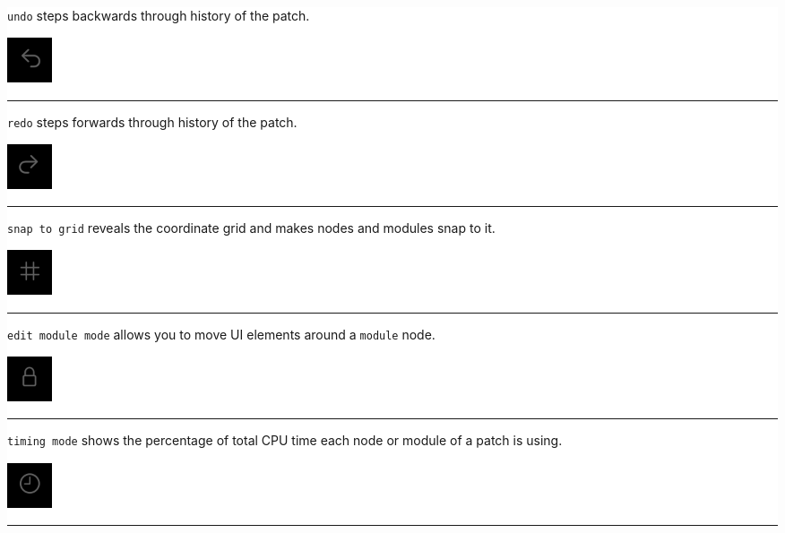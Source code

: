
`undo` steps backwards through history of the patch.

<img src="img/index/ipad_overview/canvas_user_interface/undo.png"
alt="The undo button, a curved arrow pointing to the left"
width="50"/>

---

`redo` steps forwards through history of the patch.

<img src="img/index/ipad_overview/canvas_user_interface/redo.png"
alt="The redo button, a curved arrow pointing to the right"
width="50"/>

---

`snap to grid` reveals the coordinate grid and makes nodes and modules snap to it.

<img src="img/index/ipad_overview/canvas_user_interface/snap_to_grid.png"
alt="A hash tag symbol that toggles snap to grid on and off"
width="50"/>

---

`edit module mode` allows you to move UI elements around a `module` node.

<img src="img/index/ipad_overview/canvas_user_interface/edit_module.png"
alt="A lock icon button that toggles edit module mode"
width="50"/>

---

`timing mode` shows the percentage of total CPU time each node or module of a patch is using.

<img src="img/index/ipad_overview/canvas_user_interface/timing_mode.png"
alt="A clock icon button that toggles timing mode"
width="50"/>

---